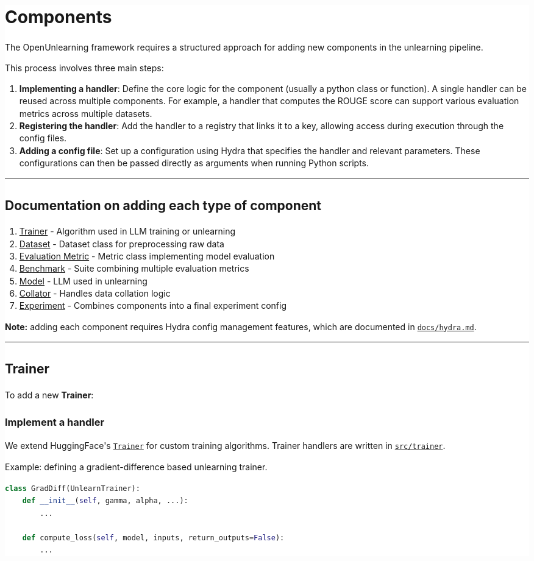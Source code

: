 # Components

The OpenUnlearning framework requires a structured approach for adding new components in the unlearning pipeline.

This process involves three main steps:
1. __Implementing a handler__: Define the core logic for the component (usually a python class or function). A single handler can be reused across multiple components. For example, a handler that computes the ROUGE score can support various evaluation metrics across multiple datasets.
2. __Registering the handler__: Add the handler to a registry that links it to a key, allowing access during execution through the config files.
3. __Adding a config file__: Set up a configuration using Hydra that specifies the handler and relevant parameters. These configurations can then be passed directly as arguments when running Python scripts.

---

## Documentation on adding each type of component

1. [Trainer](#trainer) - Algorithm used in LLM training or unlearning
2. [Dataset](#dataset) - Dataset class for preprocessing raw data
3. [Evaluation Metric](#evaluation-metric) - Metric class implementing model evaluation
4. [Benchmark](#benchmark) - Suite combining multiple evaluation metrics
5. [Model](#model) - LLM used in unlearning
6. [Collator](#collator) - Handles data collation logic
7. [Experiment](#experiment) - Combines components into a final experiment config

__Note:__ adding each component requires Hydra config management features, which are documented in [`docs/hydra.md`](../docs/hydra.md). 

---

## Trainer

To add a new **Trainer**:

### Implement a handler
We extend HuggingFace's [`Trainer`](https://github.com/huggingface/transformers/blob/v4.45.1/src/transformers/trainer.py) for custom training algorithms. Trainer handlers are written in [`src/trainer`](../src/trainer/).

Example: defining a gradient-difference based unlearning trainer.

```python
class GradDiff(UnlearnTrainer):
    def __init__(self, gamma, alpha, ...):
        ...
      
    def compute_loss(self, model, inputs, return_outputs=False):
        ...
```
